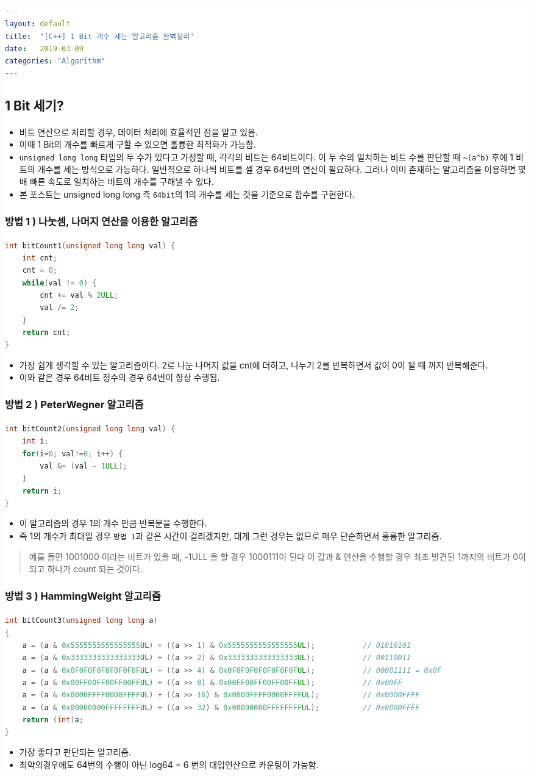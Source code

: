 ```yaml
---
layout: default
title:  "[C++] 1 Bit 개수 세는 알고리즘 완벽정리"
date:   2019-03-09
categories: "Algorithm"
---
```


## 1 Bit 세기?
* 비트 연산으로 처리할 경우, 데이터 처리에 효율적인 점을 알고 있음.
* 이때 1 Bit의 개수를 빠르게 구할 수 있으면 훌륭한 최적화가 가능함.
* `unsigned long long` 타입의 두 수가 있다고 가정할 때, 각각의 비트는 64비트이다. 이 두 수의 일치하는 비트 수를 판단할 때 `~(a^b)` 후에
1 비트의 개수를 세는 방식으로 가능하다. 일반적으로 하나씩 비트를 셀 경우 64번의 연산이 필요하다. 그러나 이미 존재하는 알고리즘을 이용하면 몇 배 빠른
속도로 일치하는 비트의 개수를 구해낼 수 있다.
* 본 포스트는 unsigned long long 즉 `64bit`의 1의 개수를 세는 것을 기준으로 함수를 구현한다.

### 방법 1 ) 나눗셈, 나머지 연산을 이용한 알고리즘
```c++
int bitCount1(unsigned long long val) {
    int cnt;
    cnt = 0;
    while(val != 0) {
        cnt += val % 2ULL;
        val /= 2;
    }
    return cnt;
}
```
* 가장 쉽게 생각할 수 있는 알고리즘이다. 2로 나눈 나머지 값을 cnt에 더하고, 나누기 2를 반복하면서 값이 0이 될 때 까지 반복해준다.
* 이와 같은 경우 64비트 정수의 경우 64번이 항상 수행됨.

### 방법 2 ) PeterWegner 알고리즘
```c++
int bitCount2(unsigned long long val) {
    int i;
    for(i=0; val!=0; i++) {
        val &= (val - 1ULL);
    }
    return i;
}
```
* 이 알고리즘의 경우 1의 개수 만큼 반복문을 수행한다.
* 즉 1의 개수가 최대일 경우 `방법 1`과 같은 시간이 걸리겠지만, 대게 그런 경우는 없므로 매우 단순하면서 훌륭한 알고리즘.
> 예를 들면 1001000 이라는 비트가 있을 때, -1ULL 을 할 경우 1000111이 된다 이 값과 & 연산을 수행할 경우 최초 발견된 1까지의 비트가 0이되고 하나가 count 되는 것이다.

### 방법 3 ) HammingWeight 알고리즘
```c++
int bitCount3(unsigned long long a)
{
    a = (a & 0x5555555555555555UL) + ((a >> 1) & 0x5555555555555555UL);           // 01010101
    a = (a & 0x3333333333333333UL) + ((a >> 2) & 0x3333333333333333UL);           // 00110011
    a = (a & 0x0F0F0F0F0F0F0F0FUL) + ((a >> 4) & 0x0F0F0F0F0F0F0F0FUL);           // 00001111 = 0x0F
    a = (a & 0x00FF00FF00FF00FFUL) + ((a >> 8) & 0x00FF00FF00FF00FFUL);           // 0x00FF
    a = (a & 0x0000FFFF0000FFFFUL) + ((a >> 16) & 0x0000FFFF0000FFFFUL);          // 0x0000FFFF
    a = (a & 0x00000000FFFFFFFFUL) + ((a >> 32) & 0x00000000FFFFFFFFUL);          // 0x0000FFFF
    return (int)a;
}
```
* 가장 좋다고 판단되는 알고리즘.
* 최악의경우에도 64번의 수행이 아닌 log64 = 6 번의 대입연산으로 카운팅이 가능함.